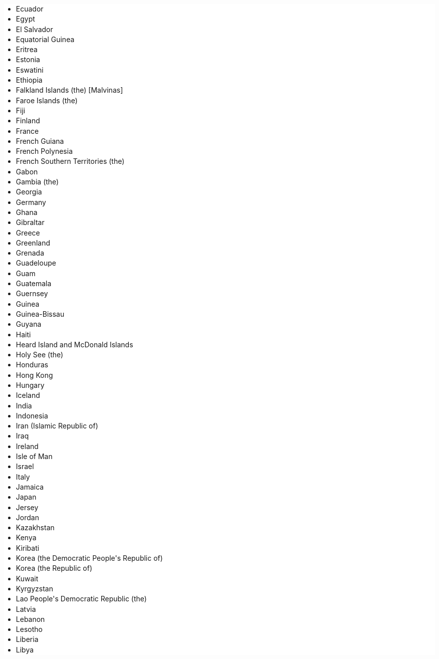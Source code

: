 - Ecuador 
- Egypt 
- El Salvador 
- Equatorial Guinea 
- Eritrea 
- Estonia 
- Eswatini 
- Ethiopia 
- Falkland Islands (the) [Malvinas] 
- Faroe Islands (the) 
- Fiji 
- Finland 
- France 
- French Guiana 
- French Polynesia 
- French Southern Territories (the) 
- Gabon 
- Gambia (the) 
- Georgia 
- Germany 
- Ghana 
- Gibraltar 
- Greece 
- Greenland 
- Grenada 
- Guadeloupe 
- Guam 
- Guatemala 
- Guernsey 
- Guinea 
- Guinea-Bissau 
- Guyana 
- Haiti 
- Heard Island and McDonald Islands 
- Holy See (the) 
- Honduras 
- Hong Kong 
- Hungary 
- Iceland 
- India 
- Indonesia 
- Iran (Islamic Republic of) 
- Iraq 
- Ireland 
- Isle of Man 
- Israel 
- Italy 
- Jamaica 
- Japan 
- Jersey 
- Jordan 
- Kazakhstan 
- Kenya 
- Kiribati 
- Korea (the Democratic People's Republic of) 
- Korea (the Republic of) 
- Kuwait 
- Kyrgyzstan 
- Lao People's Democratic Republic (the) 
- Latvia 
- Lebanon 
- Lesotho 
- Liberia 
- Libya 